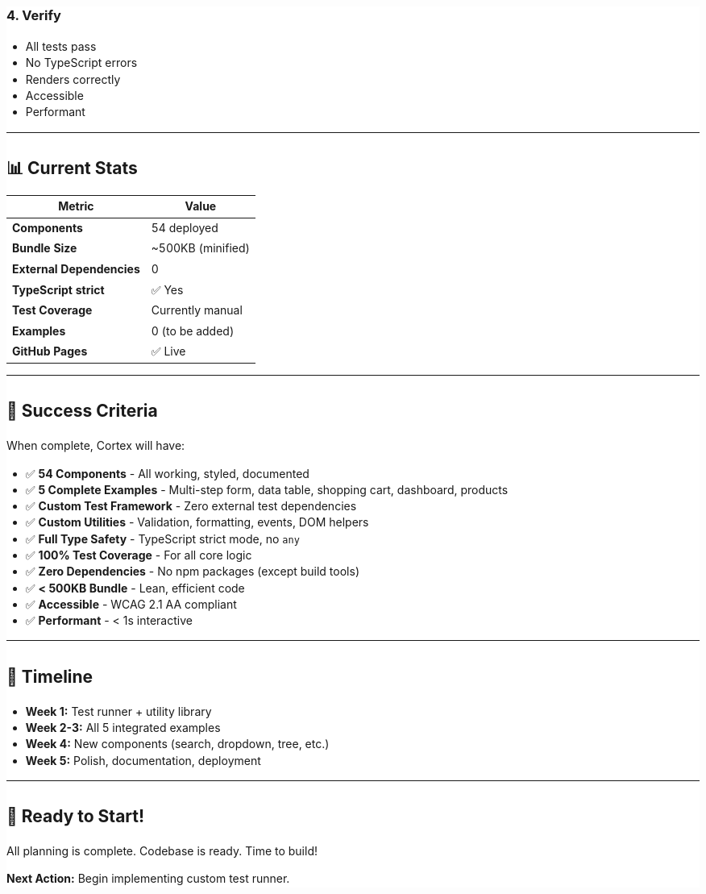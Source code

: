 ### 4. Verify
- All tests pass
- No TypeScript errors
- Renders correctly
- Accessible
- Performant

---

## 📊 Current Stats

| Metric | Value |
|--------|-------|
| **Components** | 54 deployed |
| **Bundle Size** | ~500KB (minified) |
| **External Dependencies** | 0 |
| **TypeScript strict** | ✅ Yes |
| **Test Coverage** | Currently manual |
| **Examples** | 0 (to be added) |
| **GitHub Pages** | ✅ Live |

---

## 🎯 Success Criteria

When complete, Cortex will have:

- ✅ **54 Components** - All working, styled, documented
- ✅ **5 Complete Examples** - Multi-step form, data table, shopping cart, dashboard, products
- ✅ **Custom Test Framework** - Zero external test dependencies
- ✅ **Custom Utilities** - Validation, formatting, events, DOM helpers
- ✅ **Full Type Safety** - TypeScript strict mode, no `any`
- ✅ **100% Test Coverage** - For all core logic
- ✅ **Zero Dependencies** - No npm packages (except build tools)
- ✅ **< 500KB Bundle** - Lean, efficient code
- ✅ **Accessible** - WCAG 2.1 AA compliant
- ✅ **Performant** - < 1s interactive

---

## 📅 Timeline

- **Week 1:** Test runner + utility library
- **Week 2-3:** All 5 integrated examples
- **Week 4:** New components (search, dropdown, tree, etc.)
- **Week 5:** Polish, documentation, deployment

---

## 🚀 Ready to Start!

All planning is complete. Codebase is ready. Time to build!

**Next Action:** Begin implementing custom test runner.

